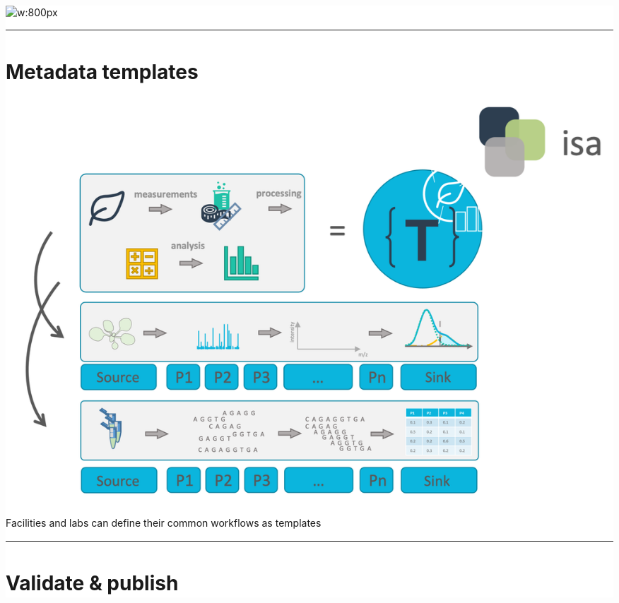 ![w:800px](https://www.nfdi4plants.org/nfdi4plants.knowledgebase/docs/img/ARC_SeamlessPublication.svg)

---

# Metadata templates

![w:700](./../../img/Swate_metadataTemplates.png)

Facilities and labs can define their common workflows as templates

---

# Validate & publish

